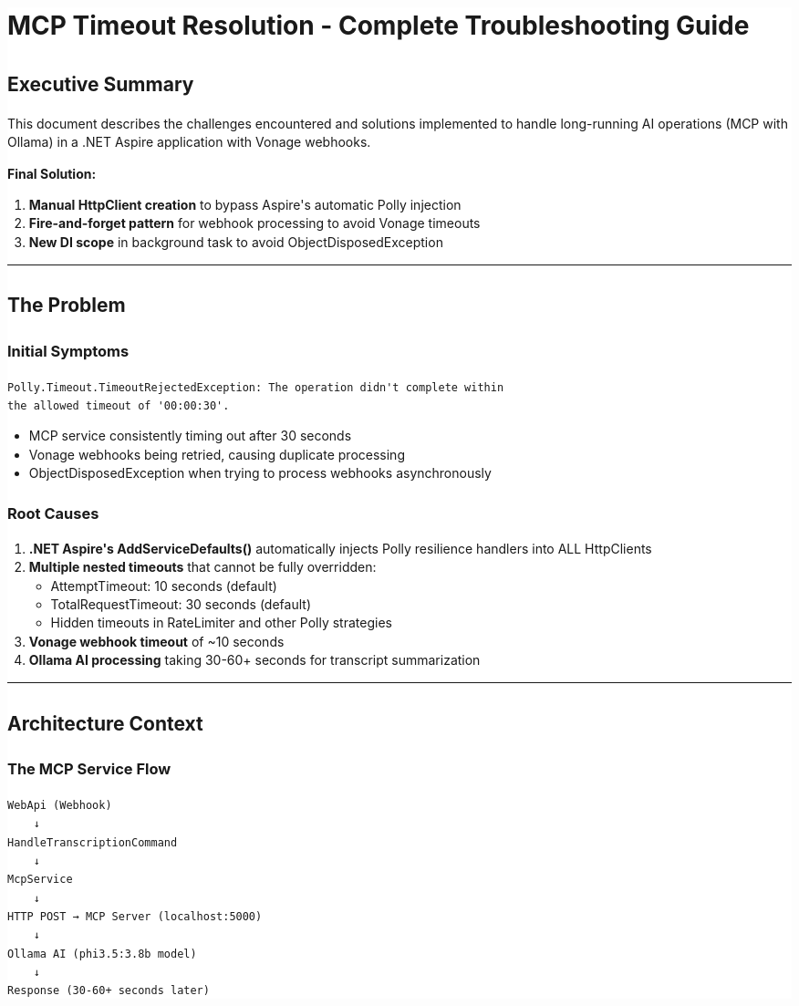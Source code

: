 # MCP Timeout Resolution - Complete Troubleshooting Guide

## Executive Summary

This document describes the challenges encountered and solutions implemented to handle long-running AI operations (MCP with Ollama) in a .NET Aspire application with Vonage webhooks.

**Final Solution:**
1. **Manual HttpClient creation** to bypass Aspire's automatic Polly injection
2. **Fire-and-forget pattern** for webhook processing to avoid Vonage timeouts
3. **New DI scope** in background task to avoid ObjectDisposedException

---

## The Problem

### Initial Symptoms

```
Polly.Timeout.TimeoutRejectedException: The operation didn't complete within
the allowed timeout of '00:00:30'.
```

- MCP service consistently timing out after 30 seconds
- Vonage webhooks being retried, causing duplicate processing
- ObjectDisposedException when trying to process webhooks asynchronously

### Root Causes

1. **.NET Aspire's AddServiceDefaults()** automatically injects Polly resilience handlers into ALL HttpClients
2. **Multiple nested timeouts** that cannot be fully overridden:
   - AttemptTimeout: 10 seconds (default)
   - TotalRequestTimeout: 30 seconds (default)
   - Hidden timeouts in RateLimiter and other Polly strategies
3. **Vonage webhook timeout** of ~10 seconds
4. **Ollama AI processing** taking 30-60+ seconds for transcript summarization

---

## Architecture Context

### The MCP Service Flow

```
WebApi (Webhook)
    ↓
HandleTranscriptionCommand
    ↓
McpService
    ↓
HTTP POST → MCP Server (localhost:5000)
    ↓
Ollama AI (phi3.5:3.8b model)
    ↓
Response (30-60+ seconds later)
```
